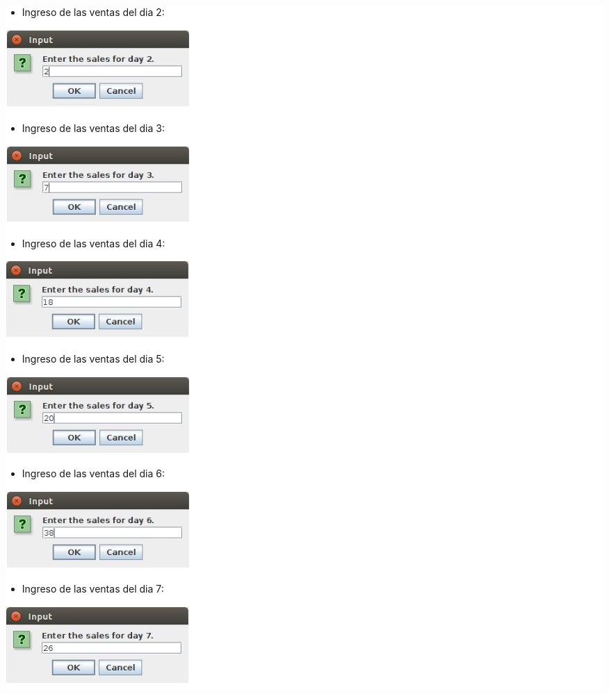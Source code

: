 * Ingreso de las ventas del dia 2:
  
![ventas2](salida_ejemplo2_2.jpg)

* Ingreso de las ventas del dia 3:
  
![ventas3](salida_ejemplo2_3.jpg)

* Ingreso de las ventas del dia 4:
  
![ventas4](salida_ejemplo2_4.jpg)

* Ingreso de las ventas del dia 5:
  
![ventas5](salida_ejemplo2_5.jpg)

* Ingreso de las ventas del dia 6:
  
![ventas6](salida_ejemplo2_6.jpg)

* Ingreso de las ventas del dia 7:
  
![ventas7](salida_ejemplo2_7.jpg)
